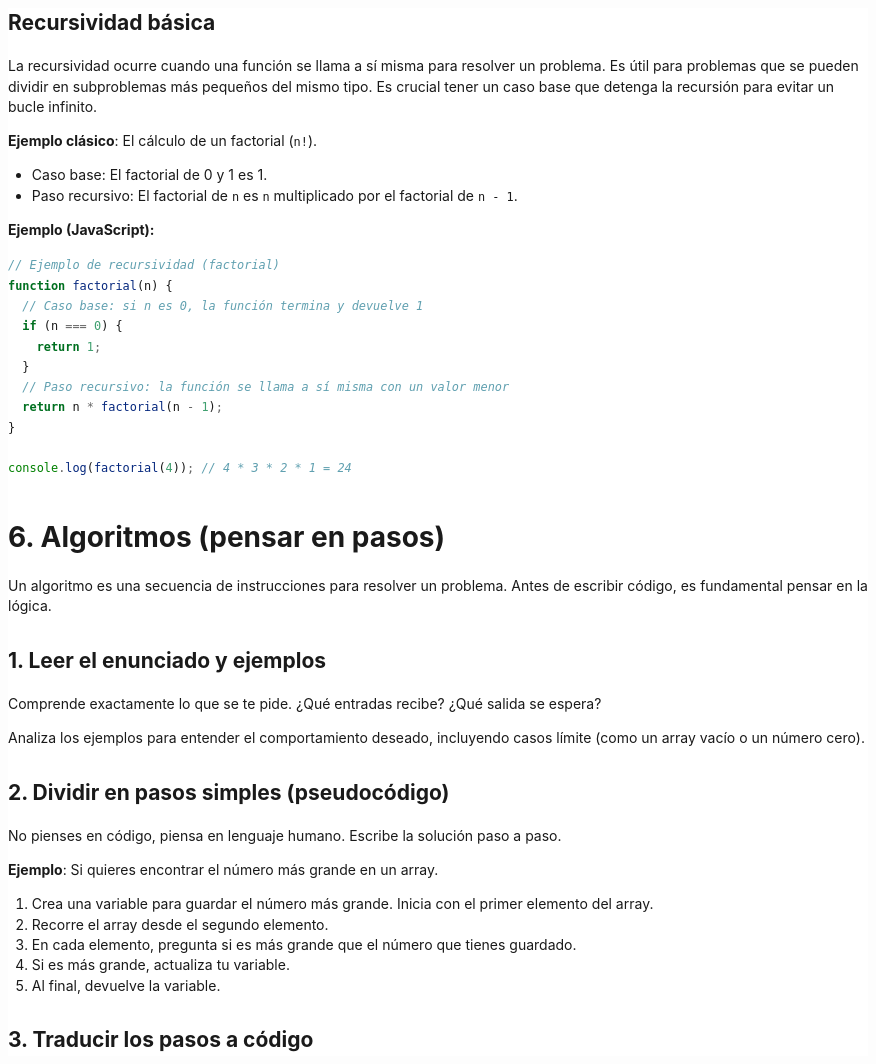 ## Recursividad básica

La recursividad ocurre cuando una función se llama a sí misma para resolver un problema. Es útil para problemas que se pueden dividir en subproblemas más pequeños del mismo tipo. Es crucial tener un caso base que detenga la recursión para evitar un bucle infinito.

**Ejemplo clásico**: El cálculo de un factorial (`n!`).

- Caso base: El factorial de 0 y 1 es 1.
- Paso recursivo: El factorial de `n` es `n` multiplicado por el factorial de `n - 1`.

**Ejemplo (JavaScript):**

```javascript
// Ejemplo de recursividad (factorial)
function factorial(n) {
  // Caso base: si n es 0, la función termina y devuelve 1
  if (n === 0) {
    return 1;
  }
  // Paso recursivo: la función se llama a sí misma con un valor menor
  return n * factorial(n - 1);
}

console.log(factorial(4)); // 4 * 3 * 2 * 1 = 24
```

# 6. Algoritmos (pensar en pasos)

Un algoritmo es una secuencia de instrucciones para resolver un problema. Antes de escribir código, es fundamental pensar en la lógica.

## 1. Leer el enunciado y ejemplos

Comprende exactamente lo que se te pide. ¿Qué entradas recibe? ¿Qué salida se espera?

Analiza los ejemplos para entender el comportamiento deseado, incluyendo casos límite (como un array vacío o un número cero).

## 2. Dividir en pasos simples (pseudocódigo)

No pienses en código, piensa en lenguaje humano. Escribe la solución paso a paso.

**Ejemplo**: Si quieres encontrar el número más grande en un array.

1. Crea una variable para guardar el número más grande. Inicia con el primer elemento del array.
2. Recorre el array desde el segundo elemento.
3. En cada elemento, pregunta si es más grande que el número que tienes guardado.
4. Si es más grande, actualiza tu variable.
5. Al final, devuelve la variable.

## 3. Traducir los pasos a código
